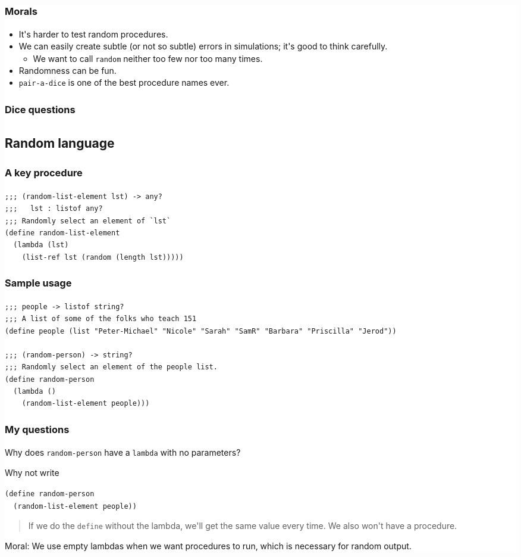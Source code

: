 ### Morals

* It's harder to test random procedures.
* We can easily create subtle (or not so subtle) errors in simulations;
  it's good to think carefully.
    * We want to call `random` neither too few nor too many times.
* Randomness can be fun.
* `pair-a-dice` is one of the best procedure names ever.

### Dice questions

Random language
---------------

### A key procedure

```
;;; (random-list-element lst) -> any?
;;;   lst : listof any?
;;; Randomly select an element of `lst`
(define random-list-element
  (lambda (lst)
    (list-ref lst (random (length lst)))))
```

### Sample usage

```
;;; people -> listof string?
;;; A list of some of the folks who teach 151
(define people (list "Peter-Michael" "Nicole" "Sarah" "SamR" "Barbara" "Priscilla" "Jerod"))

;;; (random-person) -> string?
;;; Randomly select an element of the people list.
(define random-person
  (lambda ()
    (random-list-element people)))
```

### My questions

Why does `random-person` have a `lambda` with no parameters?

Why not write

```
(define random-person
  (random-list-element people))
```

> If we do the `define` without the lambda, we'll get the same value
  every time.  We also won't have a procedure.  

Moral: We use empty lambdas when we want procedures to run, which is
necessary for random output.
